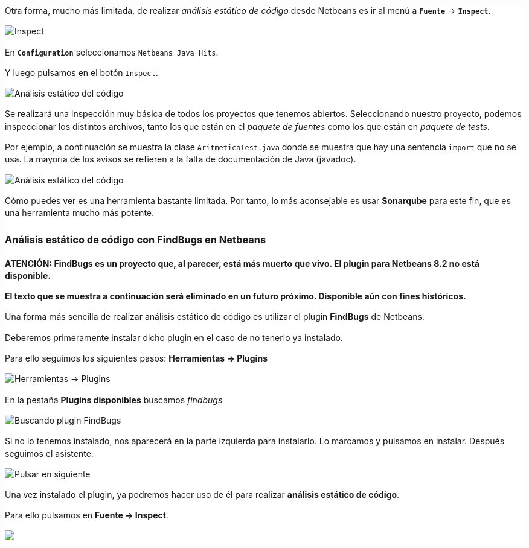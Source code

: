 Otra forma, mucho más limitada, de realizar *análisis estático de código* desde Netbeans es ir al menú a **`Fuente`** -> **`Inspect`**.

![Inspect](img/inspect1.0.png)

En **`Configuration`** seleccionamos `Netbeans Java Hits`.

Y luego pulsamos en el botón `Inspect`.

![Análisis estático del código](img/Inspect-Netbeans-Java-Hints.png)

Se realizará una inspección muy básica de todos los proyectos que tenemos abiertos. Seleccionando nuestro proyecto, podemos inspeccionar los distintos archivos, tanto los que están en el *paquete de fuentes* como los que están en *paquete de tests*.

Por ejemplo, a continuación se muestra la clase `AritmeticaTest.java` donde se muestra que hay una sentencia `import` que no se usa. La mayoría de los avisos se refieren a la falta de documentación de Java (javadoc).

![Análisis estático del código](img/Inspect-Netbeans-Java-Hints-2.png)

Cómo puedes ver es una herramienta bastante limitada. Por tanto, lo más aconsejable es usar **Sonarqube** para este fin, que es una herramienta mucho más potente.


### Análisis estático de código con FindBugs en Netbeans

**ATENCIÓN: FindBugs es un proyecto que, al parecer, está más muerto que vivo. El plugin para Netbeans 8.2 no está disponible.**

**El texto que se muestra a continuación será eliminado en un futuro próximo. Disponible aún con fines históricos.**  


Una forma más sencilla de realizar análisis estático de código es utilizar el plugin **FindBugs** de Netbeans.

Deberemos primeramente instalar dicho plugin en el caso de no tenerlo ya instalado.

Para ello seguimos los siguientes pasos: **Herramientas -> Plugins**

![Herramientas -> Plugins](img/findbugs1.png)

En la pestaña **Plugins disponibles** buscamos *findbugs*

![Buscando plugin FindBugs](img/findbugs2.png)

Si no lo tenemos instalado, nos aparecerá en la parte izquierda para instalarlo. Lo marcamos y pulsamos en instalar. Después seguimos el asistente.

![Pulsar en siguiente](img/findbugs3.png)

Una vez instalado el plugin, ya podremos hacer uso de él para realizar **análisis estático de código**.

Para ello pulsamos en **Fuente -> Inspect**.

![](img/inspect1.0.png)
